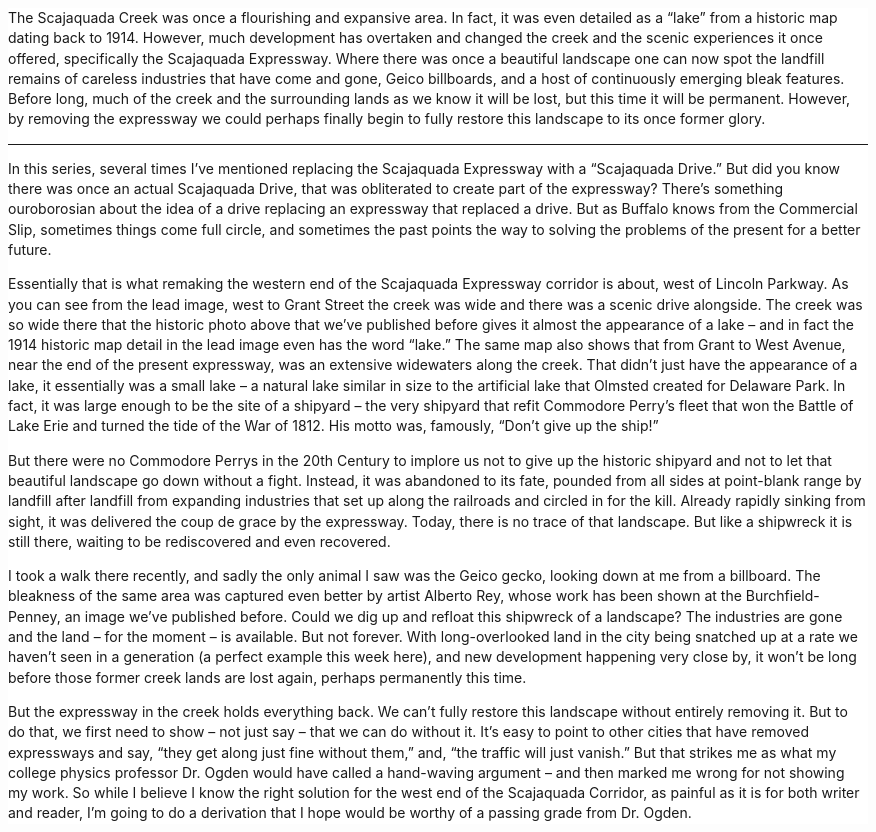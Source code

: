 The Scajaquada Creek was once a flourishing and expansive area. In fact, it was even detailed as a “lake” from a historic map dating back to 1914. However, much development has overtaken and changed the creek and the scenic experiences it once offered, specifically the Scajaquada Expressway. Where there was once a beautiful landscape one can now spot the landfill remains of careless industries that have come and gone, Geico billboards, and a host of continuously emerging bleak features. Before long, much of the creek and the surrounding lands as we know it will be lost, but this time it will be permanent. However, by removing the expressway we could perhaps finally begin to fully restore this landscape to its once former glory.

---

In this series, several times I’ve mentioned replacing the Scajaquada Expressway with a “Scajaquada Drive.” But did you know there was once an actual Scajaquada Drive, that was obliterated to create part of the expressway? There’s something ouroborosian about the idea of a drive replacing an expressway that replaced a drive. But as Buffalo knows from the Commercial Slip, sometimes things come full circle, and sometimes the past points the way to solving the problems of the present for a better future.

Essentially that is what remaking the western end of the Scajaquada Expressway corridor is about, west of Lincoln Parkway. As you can see from the lead image, west to Grant Street the creek was wide and there was a scenic drive alongside. The creek was so wide there that the historic photo above that we’ve published before gives it almost the appearance of a lake – and in fact the 1914 historic map detail in the lead image even has the word “lake.”
The same map also shows that from Grant to West Avenue, near the end of the present expressway, was an extensive widewaters along the creek. That didn’t just have the appearance of a lake, it essentially was a small lake – a natural lake similar in size to the artificial lake that Olmsted created for Delaware Park. In fact, it was large enough to be the site of a shipyard – the very shipyard that refit Commodore Perry’s fleet that won the Battle of Lake Erie and turned the tide of the War of 1812. His motto was, famously, “Don’t give up the ship!”

But there were no Commodore Perrys in the 20th Century to implore us not to give up the historic shipyard and not to let that beautiful landscape go down without a fight. Instead, it was abandoned to its fate, pounded from all sides at point-blank range by landfill after landfill from expanding industries that set up along the railroads and circled in for the kill. Already rapidly sinking from sight, it was delivered the coup de grace by the expressway. Today, there is no trace of that landscape. But like a shipwreck it is still there, waiting to be rediscovered and even recovered.

I took a walk there recently, and sadly the only animal I saw was the Geico gecko, looking down at me from a billboard. The bleakness of the same area was captured even better by artist Alberto Rey, whose work has been shown at the Burchfield-Penney, an image we’ve published before.
Could we dig up and refloat this shipwreck of a landscape? The industries are gone and the land – for the moment – is available. But not forever. With long-overlooked land in the city being snatched up at a rate we haven’t seen in a generation (a perfect example this week here), and new development happening very close by, it won’t be long before those former creek lands are lost again, perhaps permanently this time.

But the expressway in the creek holds everything back. We can’t fully restore this landscape without entirely removing it. But to do that, we first need to show – not just say – that we can do without it. It’s easy to point to other cities that have removed expressways and say, “they get along just fine without them,” and, “the traffic will just vanish.” But that strikes me as what my college physics professor Dr. Ogden would have called a hand-waving argument – and then marked me wrong for not showing my work.
So while I believe I know the right solution for the west end of the Scajaquada Corridor, as painful as it is for both writer and reader, I’m going to do a derivation that I hope would be worthy of a passing grade from Dr. Ogden.
